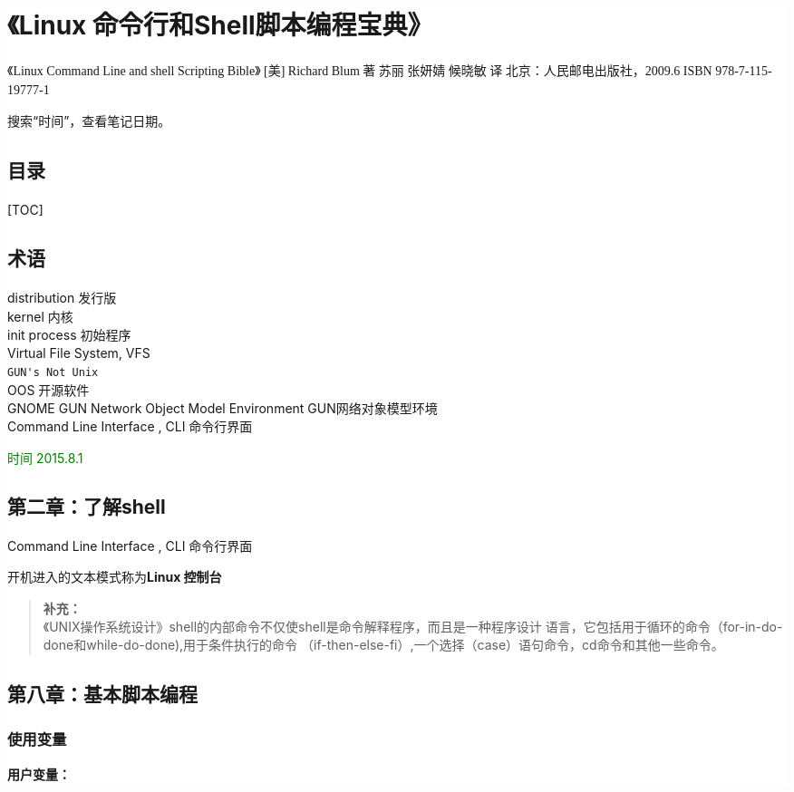 《Linux 命令行和Shell脚本编程宝典》 
===============================
<font face=楷体>        
《Linux Command Line and shell Scripting Bible》    
[美] Richard Blum  著   	
苏丽 张妍婧 候晓敏   译     	
北京：人民邮电出版社，2009.6   		
	ISBN 978-7-115-19777-1			
</font>

搜索“时间”，查看笔记日期。


目录
------
[TOC]


术语
----------------

distribution			发行版			
kernel					内核		
init process			初始程序			
Virtual File System,	VFS		
`GUN's Not Unix ` 		
OOS						开源软件		
GNOME	GUN Network Object Model Environment		GUN网络对象模型环境		
Command Line Interface , CLI  				命令行界面			


<font color=green>时间 2015.8.1</font>

第二章：了解shell		
--------------------------

Command Line Interface , CLI  				命令行界面			

开机进入的文本模式称为**Linux 控制台**			



>**补充：**	
>《UNIX操作系统设计》shell的内部命令不仅使shell是命令解释程序，而且是一种程序设计
>语言，它包括用于循环的命令（for-in-do-done和while-do-done),用于条件执行的命令
>（if-then-else-fi）,一个选择（case）语句命令，cd命令和其他一些命令。  





第八章：基本脚本编程 
------------------------------

 

### 使用变量

**用户变量：**    	
